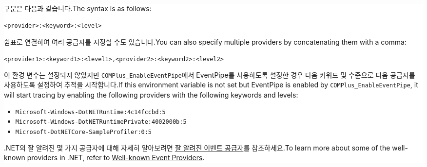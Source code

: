  <span data-ttu-id="012e0-170">구문은 다음과 같습니다.</span><span class="sxs-lookup"><span data-stu-id="012e0-170">The syntax is as follows:</span></span>

  `<provider>:<keyword>:<level>`

  <span data-ttu-id="012e0-171">쉼표로 연결하여 여러 공급자를 지정할 수도 있습니다.</span><span class="sxs-lookup"><span data-stu-id="012e0-171">You can also specify multiple providers by concatenating them with a comma:</span></span>

  `<provider1>:<keyword1>:<level1>,<provider2>:<keyword2>:<level2>`

  <span data-ttu-id="012e0-172">이 환경 변수는 설정되지 않았지만 `COMPlus_EnableEventPipe`에서 EventPipe를 사용하도록 설정한 경우 다음 키워드 및 수준으로 다음 공급자를 사용하도록 설정하여 추적을 시작합니다.</span><span class="sxs-lookup"><span data-stu-id="012e0-172">If this environment variable is not set but EventPipe is enabled by `COMPlus_EnableEventPipe`, it will start tracing by enabling the following providers with the following keywords and levels:</span></span>

  - `Microsoft-Windows-DotNETRuntime:4c14fccbd:5`
  - `Microsoft-Windows-DotNETRuntimePrivate:4002000b:5`
  - `Microsoft-DotNETCore-SampleProfiler:0:5`

  <span data-ttu-id="012e0-173">.NET의 잘 알려진 몇 가지 공급자에 대해 자세히 알아보려면 [잘 알려진 이벤트 공급자](./well-known-event-providers.md)를 참조하세요.</span><span class="sxs-lookup"><span data-stu-id="012e0-173">To learn more about some of the well-known providers in .NET, refer to [Well-known Event Providers](./well-known-event-providers.md).</span></span>

